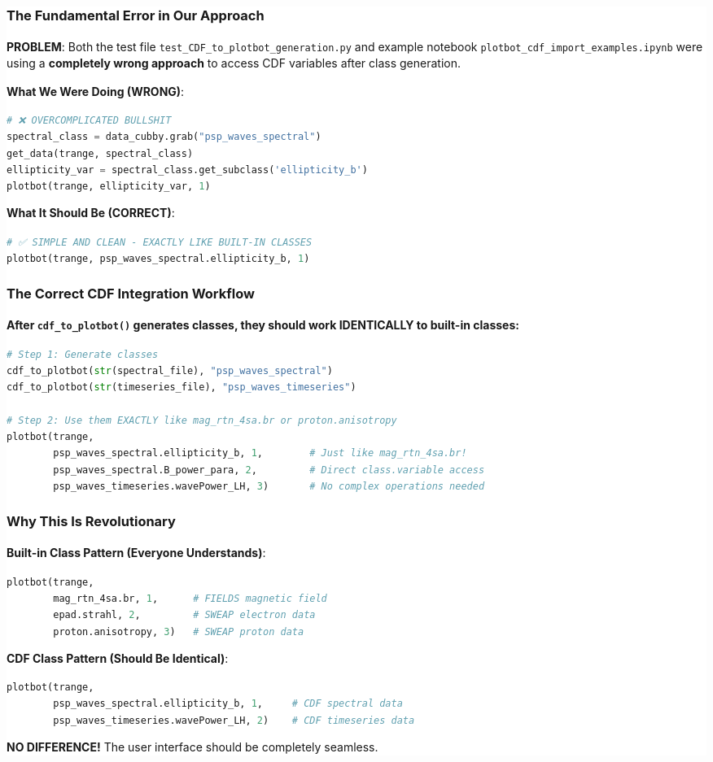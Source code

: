 ### The Fundamental Error in Our Approach

**PROBLEM**: Both the test file `test_CDF_to_plotbot_generation.py` and example notebook `plotbot_cdf_import_examples.ipynb` were using a **completely wrong approach** to access CDF variables after class generation.

**What We Were Doing (WRONG)**:
```python
# ❌ OVERCOMPLICATED BULLSHIT
spectral_class = data_cubby.grab("psp_waves_spectral")
get_data(trange, spectral_class)
ellipticity_var = spectral_class.get_subclass('ellipticity_b')
plotbot(trange, ellipticity_var, 1)
```

**What It Should Be (CORRECT)**:
```python
# ✅ SIMPLE AND CLEAN - EXACTLY LIKE BUILT-IN CLASSES
plotbot(trange, psp_waves_spectral.ellipticity_b, 1)
```

### The Correct CDF Integration Workflow

**After `cdf_to_plotbot()` generates classes, they should work IDENTICALLY to built-in classes:**

```python
# Step 1: Generate classes
cdf_to_plotbot(str(spectral_file), "psp_waves_spectral")
cdf_to_plotbot(str(timeseries_file), "psp_waves_timeseries")

# Step 2: Use them EXACTLY like mag_rtn_4sa.br or proton.anisotropy
plotbot(trange, 
        psp_waves_spectral.ellipticity_b, 1,        # Just like mag_rtn_4sa.br!
        psp_waves_spectral.B_power_para, 2,         # Direct class.variable access
        psp_waves_timeseries.wavePower_LH, 3)       # No complex operations needed
```

### Why This Is Revolutionary

**Built-in Class Pattern (Everyone Understands)**:
```python
plotbot(trange, 
        mag_rtn_4sa.br, 1,      # FIELDS magnetic field
        epad.strahl, 2,         # SWEAP electron data  
        proton.anisotropy, 3)   # SWEAP proton data
```

**CDF Class Pattern (Should Be Identical)**:
```python
plotbot(trange,
        psp_waves_spectral.ellipticity_b, 1,     # CDF spectral data
        psp_waves_timeseries.wavePower_LH, 2)    # CDF timeseries data
```

**NO DIFFERENCE!** The user interface should be completely seamless.
